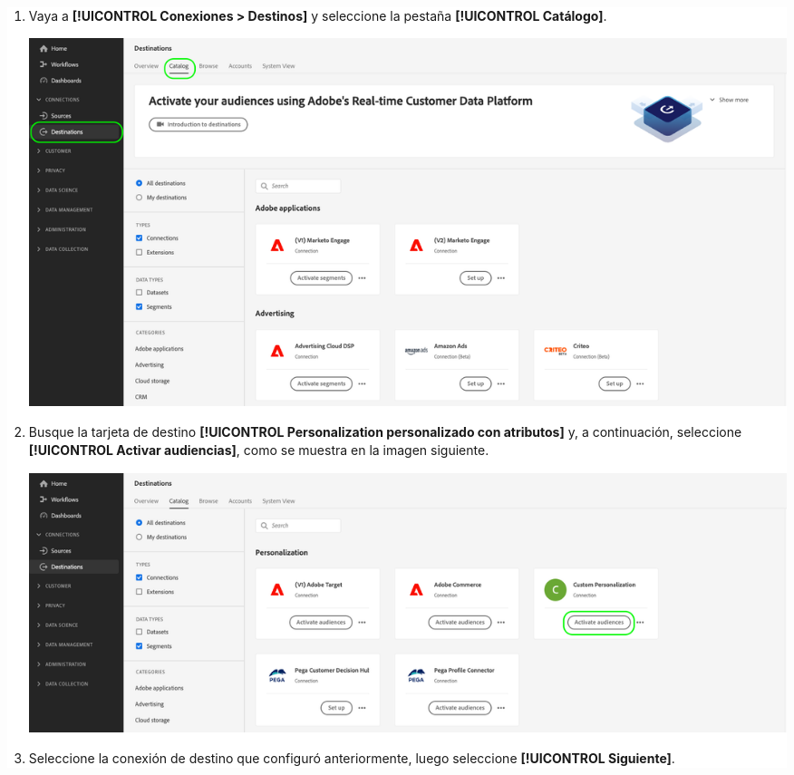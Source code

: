 1. Vaya a **[!UICONTROL Conexiones > Destinos]** y seleccione la pestaña **[!UICONTROL Catálogo]**.

   ![Ficha Catálogo de destino resaltada en la interfaz de usuario de Experience Platform.](../assets/ui/activate-edge-personalization-destinations/catalog-tab.png)

1. Busque la tarjeta de destino **[!UICONTROL Personalization personalizado con atributos]** y, a continuación, seleccione **[!UICONTROL Activar audiencias]**, como se muestra en la imagen siguiente.

   ![Activar el control de audiencia resaltado en una tarjeta de destino del catálogo.](../assets/ui/activate-edge-personalization-destinations/activate-audiences-button.png)

1. Seleccione la conexión de destino que configuró anteriormente, luego seleccione **[!UICONTROL Siguiente]**.
